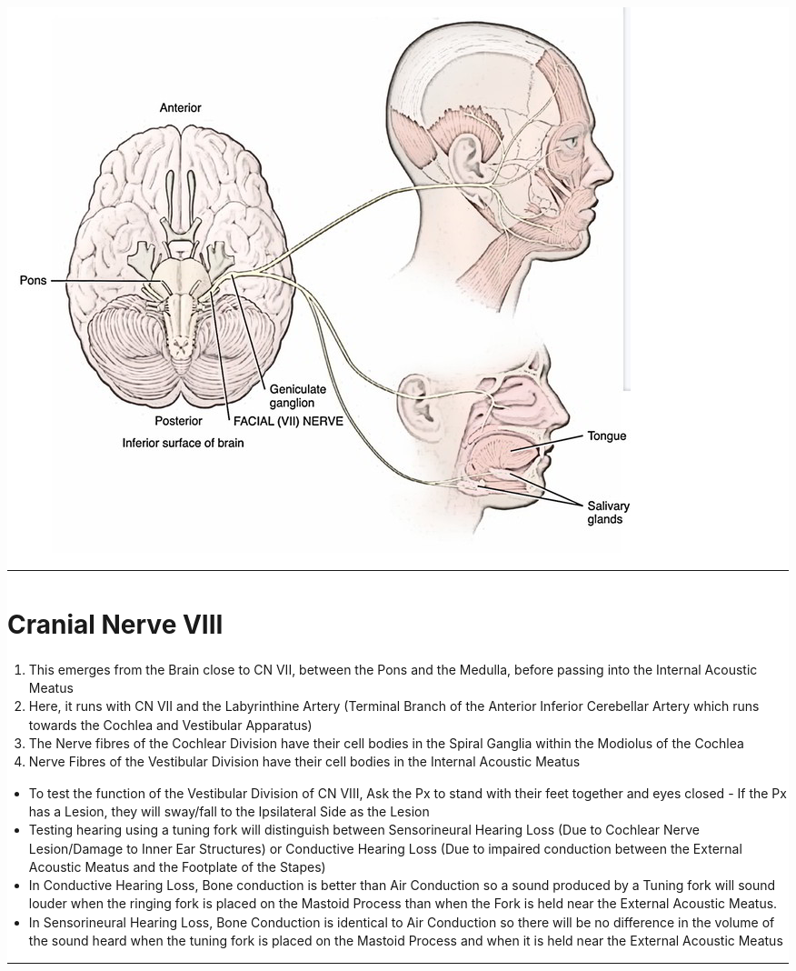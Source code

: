 ![070417_0858_FacialNerve1.jpeg](D&P%20-%20Paths%20of%20the%20Cranial%20Nerves%20dbcbde38e4ff4cc6817953e69d34f16e/070417_0858_FacialNerve1.jpeg)

---

# Cranial Nerve VIII

1. This emerges from the Brain close to CN VII, between the Pons and the Medulla, before passing into the Internal Acoustic Meatus
2. Here, it runs with CN VII and the Labyrinthine Artery (Terminal Branch of the Anterior Inferior Cerebellar Artery which runs towards the Cochlea and Vestibular Apparatus)
3. The Nerve fibres of the Cochlear Division have their cell bodies in the Spiral Ganglia within the Modiolus of the Cochlea
4. Nerve Fibres of the Vestibular Division have their cell bodies in the Internal Acoustic Meatus
- To test the function of the Vestibular Division of CN VIII, Ask the Px to stand with their feet together and eyes closed - If the Px has a Lesion, they will sway/fall to the Ipsilateral Side as the Lesion
- Testing hearing using a tuning fork will distinguish between Sensorineural Hearing Loss (Due to Cochlear Nerve Lesion/Damage to Inner Ear Structures) or Conductive Hearing Loss (Due to impaired conduction between the External Acoustic Meatus and the Footplate of the Stapes)
- In Conductive Hearing Loss, Bone conduction is better than Air Conduction so a sound produced by a Tuning fork will sound louder when the ringing fork is placed on the Mastoid Process than when the Fork is held near the External Acoustic Meatus.
- In Sensorineural Hearing Loss, Bone Conduction is identical to Air Conduction so there will be no difference in the volume of the sound heard when the tuning fork is placed on the Mastoid Process and when it is held near the External Acoustic Meatus

---